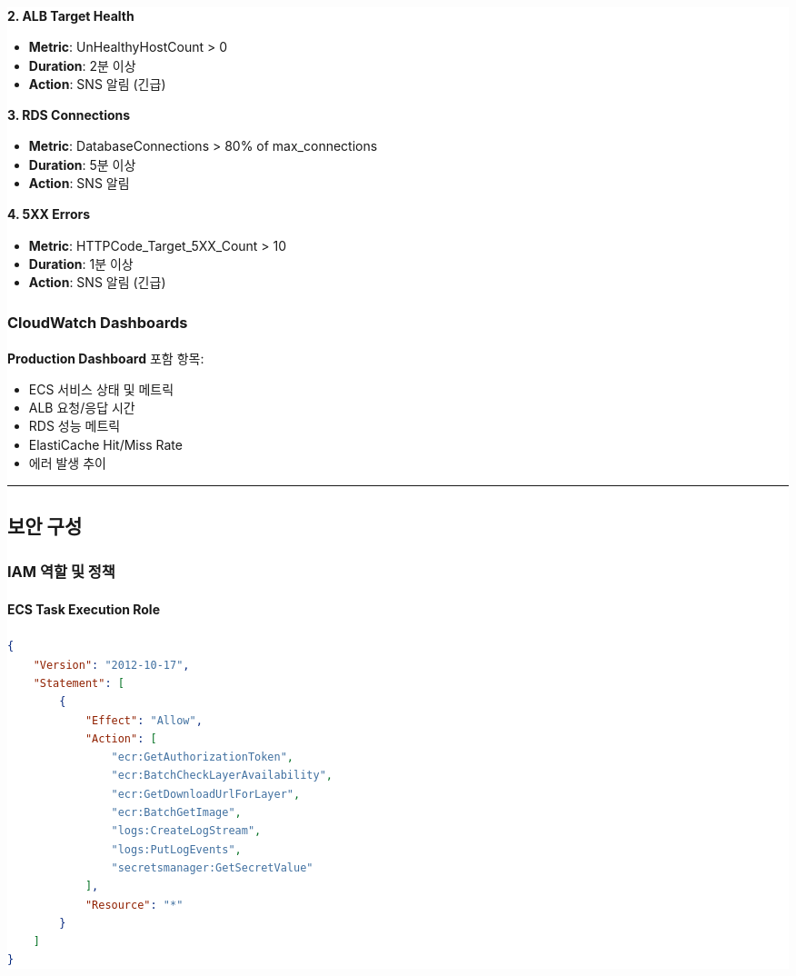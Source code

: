 **2. ALB Target Health**

- **Metric**: UnHealthyHostCount > 0
- **Duration**: 2분 이상
- **Action**: SNS 알림 (긴급)

**3. RDS Connections**

- **Metric**: DatabaseConnections > 80% of max_connections
- **Duration**: 5분 이상
- **Action**: SNS 알림

**4. 5XX Errors**

- **Metric**: HTTPCode_Target_5XX_Count > 10
- **Duration**: 1분 이상
- **Action**: SNS 알림 (긴급)

### CloudWatch Dashboards

**Production Dashboard** 포함 항목:

- ECS 서비스 상태 및 메트릭
- ALB 요청/응답 시간
- RDS 성능 메트릭
- ElastiCache Hit/Miss Rate
- 에러 발생 추이

---

## 보안 구성

### IAM 역할 및 정책

#### ECS Task Execution Role

```json
{
    "Version": "2012-10-17",
    "Statement": [
        {
            "Effect": "Allow",
            "Action": [
                "ecr:GetAuthorizationToken",
                "ecr:BatchCheckLayerAvailability",
                "ecr:GetDownloadUrlForLayer",
                "ecr:BatchGetImage",
                "logs:CreateLogStream",
                "logs:PutLogEvents",
                "secretsmanager:GetSecretValue"
            ],
            "Resource": "*"
        }
    ]
}
```
